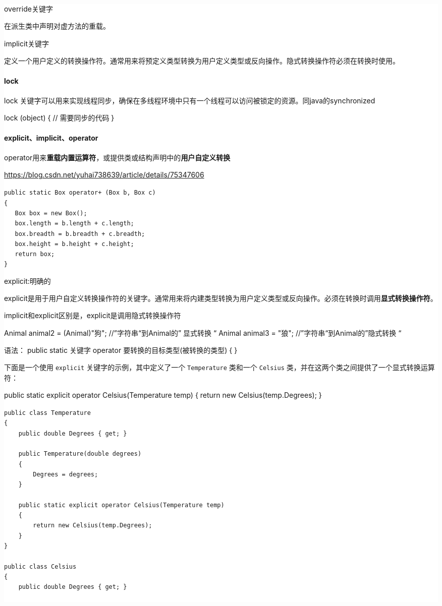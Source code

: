 override关键字

在派生类中声明对虚方法的重载。

implicit关键字

定义一个用户定义的转换操作符。通常用来将预定义类型转换为用户定义类型或反向操作。隐式转换操作符必须在转换时使用。

#### lock

lock 关键字可以用来实现线程同步，确保在多线程环境中只有一个线程可以访问被锁定的资源。同java的synchronized

lock (object) { // 需要同步的代码 }



#### explicit、implicit、operator

operator用来**重载内置运算符**，或提供类或结构声明中的**用户自定义转换**

https://blog.csdn.net/yuhai738639/article/details/75347606

```
public static Box operator+ (Box b, Box c)
{
   Box box = new Box();
   box.length = b.length + c.length;
   box.breadth = b.breadth + c.breadth;
   box.height = b.height + c.height;
   return box;
}
```



explicit:明确的

explicit是用于用户自定义转换操作符的关键字。通常用来将内建类型转换为用户定义类型或反向操作。必须在转换时调用**显式转换操作符**。

implicit和explicit区别是，explicit是调用隐式转换操作符

Animal animal2 = (Animal)"狗";            //”字符串“到Animal的” 显式转换 “
Animal animal3 = "狼";                          //”字符串“到Animal的”隐式转换 “

语法： public static 关键字 operator 要转换的目标类型(被转换的类型)   {    }

下面是一个使用 `explicit` 关键字的示例，其中定义了一个 `Temperature` 类和一个 `Celsius` 类，并在这两个类之间提供了一个显式转换运算符：

public static explicit operator Celsius(Temperature temp)
    {
        return new Celsius(temp.Degrees);
    }

```
public class Temperature
{
    public double Degrees { get; }
 
    public Temperature(double degrees)
    {
        Degrees = degrees;
    }
 
    public static explicit operator Celsius(Temperature temp)
    {
        return new Celsius(temp.Degrees);
    }
}
 
public class Celsius
{
    public double Degrees { get; }
 
```